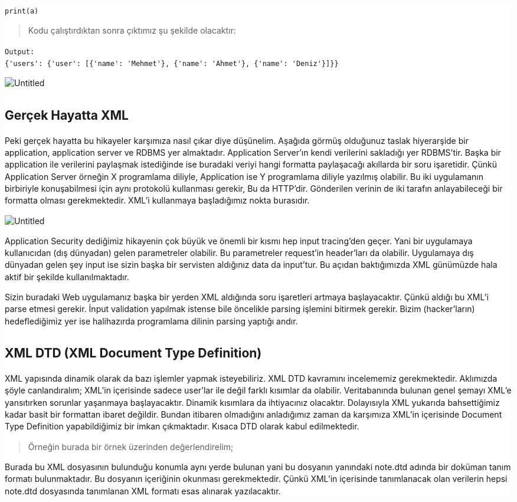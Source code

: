```
print(a)
```

> Kodu çalıştırdıktan sonra çıktımız şu şekilde olacaktır:
> 

```
Output:
{'users': {'user': [{'name': 'Mehmet'}, {'name': 'Ahmet'}, {'name': 'Deniz'}]}}
```

![Untitled](0x07%20917a98c84a5f488a9c368d1849e78f6f/Untitled.png)

## **Gerçek Hayatta XML**

Peki gerçek hayatta bu hikayeler karşımıza nasıl çıkar diye düşünelim. Aşağıda görmüş olduğunuz taslak hiyerarşide bir application, application server ve RDBMS yer almaktadır. Application Server’ın kendi verilerini sakladığı yer RDBMS’tir. Başka bir application ile verilerini paylaşmak istediğinde ise buradaki veriyi hangi formatta paylaşacağı akıllarda bir soru işaretidir. Çünkü Application Server örneğin X programlama diliyle, Application ise Y programlama diliyle yazılmış olabilir. Bu iki uygulamanın birbiriyle konuşabilmesi için aynı protokolü kullanması gerekir, Bu da HTTP’dir. Gönderilen verinin de iki tarafın anlayabileceği bir formatta olması gerekmektedir. XML’i kullanmaya başladığımız nokta burasıdır.

![Untitled](0x07%20917a98c84a5f488a9c368d1849e78f6f/Untitled%201.png)

Application Security dediğimiz hikayenin çok büyük ve önemli bir kısmı hep input tracing’den geçer. Yani bir uygulamaya kullanıcıdan (dış dünyadan) gelen parametreler olabilir. Bu parametreler request’in header’ları da olabilir. Uygulamaya dış dünyadan gelen şey input ise sizin başka bir servisten aldığınız data da input’tur. Bu açıdan baktığımızda XML günümüzde hala aktif bir şekilde kullanılmaktadır.

Sizin buradaki Web uygulamanız başka bir yerden XML aldığında soru işaretleri artmaya başlayacaktır. Çünkü aldığı bu XML’i parse etmesi gerekir. İnput validation yapılmak istense bile öncelikle parsing işlemini bitirmek gerekir. Bizim (hacker’ların) hedeflediğimiz yer ise halihazırda programlama dilinin parsing yaptığı andır.

## **XML DTD (XML Document Type Definition)**

XML yapısında dinamik olarak da bazı işlemler yapmak isteyebiliriz. XML DTD kavramını incelememiz gerekmektedir. Aklımızda şöyle canlandıralım; XML’in içerisinde sadece user’lar ile değil farklı kısımlar da olabilir. Veritabanında bulunan genel şemayı XML’e yansıtırken sorunlar yaşanmaya başlayacaktır. Dinamik kısımlara da ihtiyacınız olacaktır. Dolayısıyla XML yukarıda bahsettiğimiz kadar basit bir formattan ibaret değildir. Bundan itibaren olmadığını anladığımız zaman da karşımıza XML’in içerisinde Document Type Definition yapabildiğimiz bir imkan çıkmaktadır. Kısaca DTD olarak kabul edilmektedir.

> Örneğin burada bir örnek üzerinden değerlendirelim;
> 

Burada bu XML dosyasının bulunduğu konumla aynı yerde bulunan yani bu dosyanın yanındaki note.dtd adında bir doküman tanım formatı bulunmaktadır. Bu dosyanın içeriğinin okunması gerekmektedir. Çünkü XML’in içerisinde tanımlanacak olan verilerin hepsi note.dtd dosyasında tanımlanan XML formatı esas alınarak yazılacaktır.
